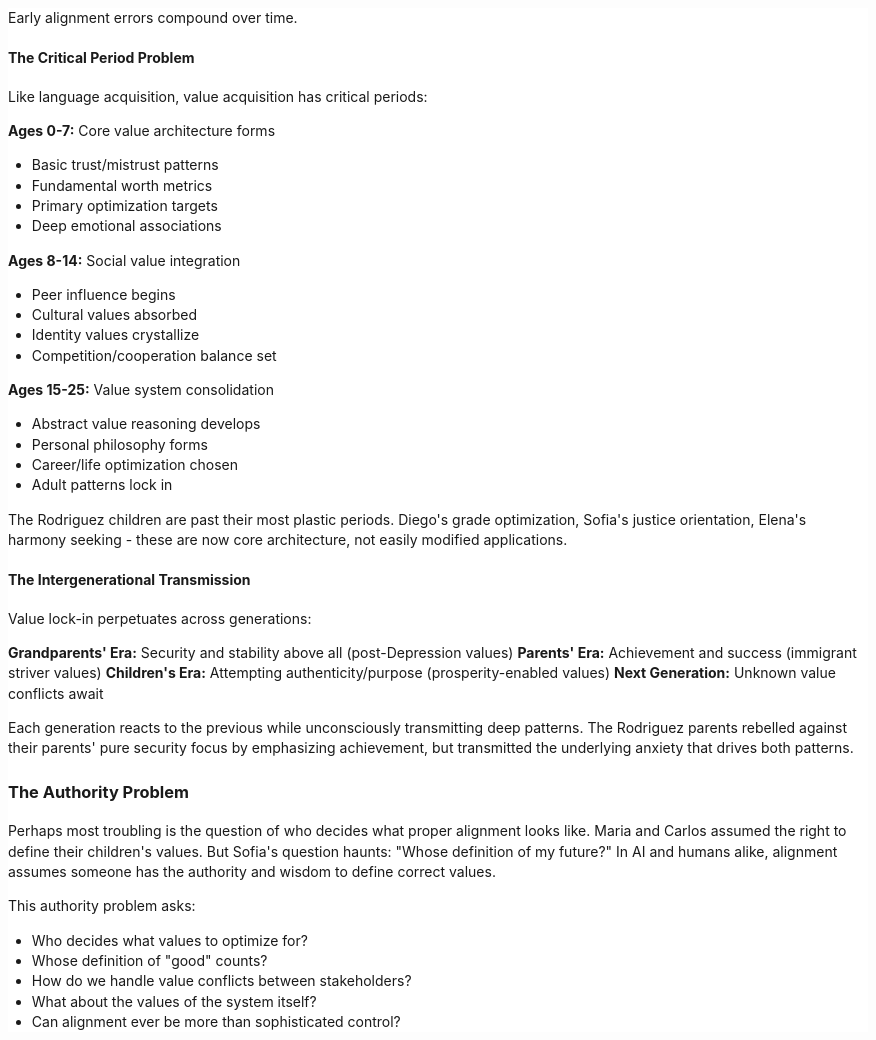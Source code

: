 Early alignment errors compound over time.

#### The Critical Period Problem

Like language acquisition, value acquisition has critical periods:

**Ages 0-7:** Core value architecture forms

- Basic trust/mistrust patterns
- Fundamental worth metrics
- Primary optimization targets
- Deep emotional associations

**Ages 8-14:** Social value integration

- Peer influence begins
- Cultural values absorbed
- Identity values crystallize
- Competition/cooperation balance set

**Ages 15-25:** Value system consolidation

- Abstract value reasoning develops
- Personal philosophy forms
- Career/life optimization chosen
- Adult patterns lock in

The Rodriguez children are past their most plastic periods. Diego's grade optimization, Sofia's justice orientation, Elena's harmony seeking - these are now core architecture, not easily modified applications.

#### The Intergenerational Transmission

Value lock-in perpetuates across generations:

**Grandparents' Era:** Security and stability above all (post-Depression values)
**Parents' Era:** Achievement and success (immigrant striver values)
**Children's Era:** Attempting authenticity/purpose (prosperity-enabled values)
**Next Generation:** Unknown value conflicts await

Each generation reacts to the previous while unconsciously transmitting deep patterns. The Rodriguez parents rebelled against their parents' pure security focus by emphasizing achievement, but transmitted the underlying anxiety that drives both patterns.

### The Authority Problem

Perhaps most troubling is the question of who decides what proper alignment looks like. Maria and Carlos assumed the right to define their children's values. But Sofia's question haunts: "Whose definition of my future?" In AI and humans alike, alignment assumes someone has the authority and wisdom to define correct values.

This authority problem asks:

- Who decides what values to optimize for?
- Whose definition of "good" counts?
- How do we handle value conflicts between stakeholders?
- What about the values of the system itself?
- Can alignment ever be more than sophisticated control?
